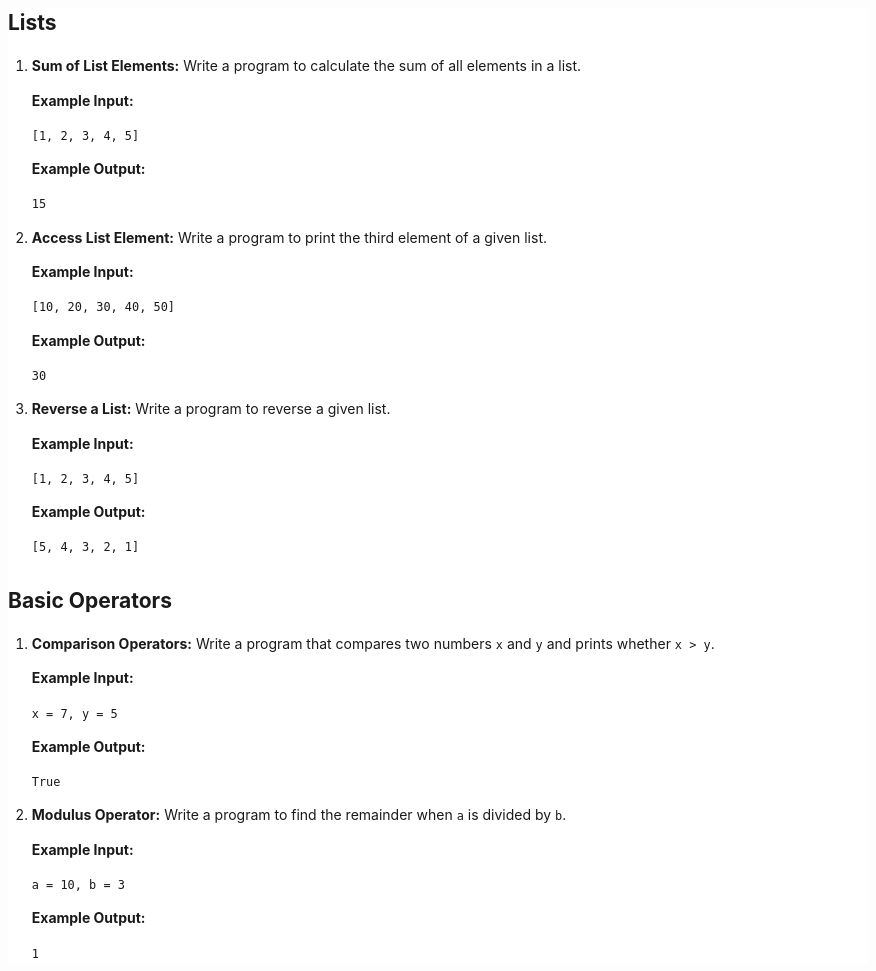## Lists
1. **Sum of List Elements:** Write a program to calculate the sum of all elements in a list.

   **Example Input:**
   ```
   [1, 2, 3, 4, 5]
   ```
   **Example Output:**
   ```
   15
   ```

2. **Access List Element:** Write a program to print the third element of a given list.

   **Example Input:**
   ```
   [10, 20, 30, 40, 50]
   ```
   **Example Output:**
   ```
   30
   ```

3. **Reverse a List:** Write a program to reverse a given list.

   **Example Input:**
   ```
   [1, 2, 3, 4, 5]
   ```
   **Example Output:**
   ```
   [5, 4, 3, 2, 1]
   ```

## Basic Operators
1. **Comparison Operators:** Write a program that compares two numbers `x` and `y` and prints whether `x > y`.

   **Example Input:**
   ```
   x = 7, y = 5
   ```
   **Example Output:**
   ```
   True
   ```

2. **Modulus Operator:** Write a program to find the remainder when `a` is divided by `b`.

   **Example Input:**
   ```
   a = 10, b = 3
   ```
   **Example Output:**
   ```
   1
   ```
